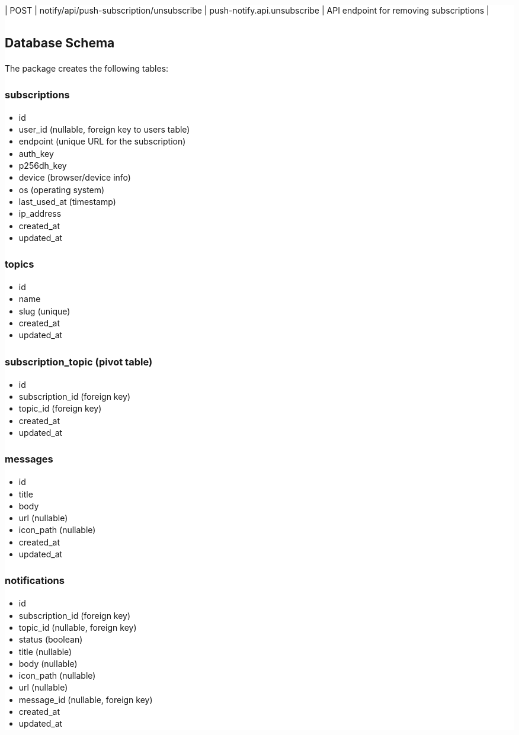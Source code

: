 | POST | notify/api/push-subscription/unsubscribe | push-notify.api.unsubscribe | API endpoint for removing subscriptions |

## Database Schema

The package creates the following tables:

### subscriptions
- id
- user_id (nullable, foreign key to users table)
- endpoint (unique URL for the subscription)
- auth_key
- p256dh_key
- device (browser/device info)
- os (operating system)
- last_used_at (timestamp)
- ip_address
- created_at
- updated_at

### topics
- id
- name
- slug (unique)
- created_at
- updated_at

### subscription_topic (pivot table)
- id
- subscription_id (foreign key)
- topic_id (foreign key)
- created_at
- updated_at

### messages
- id
- title
- body
- url (nullable)
- icon_path (nullable)
- created_at
- updated_at

### notifications
- id
- subscription_id (foreign key)
- topic_id (nullable, foreign key)
- status (boolean)
- title (nullable)
- body (nullable)
- icon_path (nullable)
- url (nullable)
- message_id (nullable, foreign key)
- created_at
- updated_at
